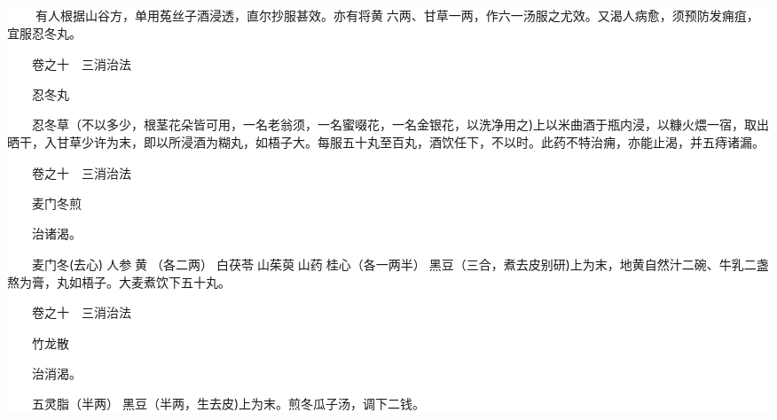 　　 有人根据山谷方，单用菟丝子酒浸透，直尔抄服甚效。亦有将黄 六两、甘草一两，作六一汤服之尤效。又渴人病愈，须预防发痈疽，宜服忍冬丸。

　　卷之十　三消治法

　　忍冬丸

　　忍冬草（不以多少，根茎花朵皆可用，一名老翁须，一名蜜啜花，一名金银花，以洗净用之)上以米曲酒于瓶内浸，以糠火煨一宿，取出晒干，入甘草少许为末，即以所浸酒为糊丸，如梧子大。每服五十丸至百丸，酒饮任下，不以时。此药不特治痈，亦能止渴，并五痔诸漏。

　　卷之十　三消治法

　　麦门冬煎

　　治诸渴。

　　麦门冬(去心) 人参 黄 （各二两） 白茯苓 山茱萸 山药 桂心（各一两半） 黑豆（三合，煮去皮别研)上为末，地黄自然汁二碗、牛乳二盏熬为膏，丸如梧子。大麦煮饮下五十丸。

　　卷之十　三消治法

　　竹龙散

　　治消渴。

　　五灵脂（半两） 黑豆（半两，生去皮)上为末。煎冬瓜子汤，调下二钱。

